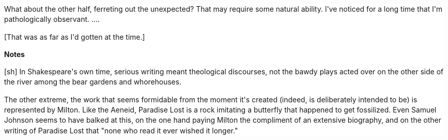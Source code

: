 What about the other half, ferreting out the unexpected?
That may require some natural ability. I've noticed for
a long time that I'm pathologically observant. ....  
  
[That was as far as I'd gotten at the time.]  
  
  
  
**Notes**  
  
[sh] In Shakespeare's own time, serious writing meant theological
discourses, not the bawdy plays acted over on the other 
side of the river among the bear gardens and whorehouses.  
  
The other extreme, the work that seems formidable from the moment
it's created (indeed, is deliberately intended to be)
is represented by Milton. Like the Aeneid, Paradise Lost is a
rock imitating a butterfly that happened to get fossilized.
Even Samuel Johnson seems to have balked at this, on the one 
hand paying Milton the compliment of an extensive biography,
and on the other writing of Paradise Lost that "none who read it
ever wished it longer."  
  
  
  
  
  
